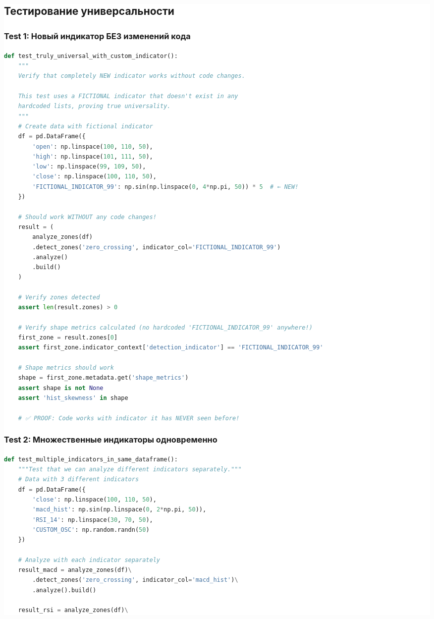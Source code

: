 ## Тестирование универсальности

### Test 1: Новый индикатор БЕЗ изменений кода

```python
def test_truly_universal_with_custom_indicator():
    """
    Verify that completely NEW indicator works without code changes.
    
    This test uses a FICTIONAL indicator that doesn't exist in any
    hardcoded lists, proving true universality.
    """
    # Create data with fictional indicator
    df = pd.DataFrame({
        'open': np.linspace(100, 110, 50),
        'high': np.linspace(101, 111, 50),
        'low': np.linspace(99, 109, 50),
        'close': np.linspace(100, 110, 50),
        'FICTIONAL_INDICATOR_99': np.sin(np.linspace(0, 4*np.pi, 50)) * 5  # ← NEW!
    })
    
    # Should work WITHOUT any code changes!
    result = (
        analyze_zones(df)
        .detect_zones('zero_crossing', indicator_col='FICTIONAL_INDICATOR_99')
        .analyze()
        .build()
    )
    
    # Verify zones detected
    assert len(result.zones) > 0
    
    # Verify shape metrics calculated (no hardcoded 'FICTIONAL_INDICATOR_99' anywhere!)
    first_zone = result.zones[0]
    assert first_zone.indicator_context['detection_indicator'] == 'FICTIONAL_INDICATOR_99'
    
    # Shape metrics should work
    shape = first_zone.metadata.get('shape_metrics')
    assert shape is not None
    assert 'hist_skewness' in shape
    
    # ✅ PROOF: Code works with indicator it has NEVER seen before!
```

### Test 2: Множественные индикаторы одновременно

```python
def test_multiple_indicators_in_same_dataframe():
    """Test that we can analyze different indicators separately."""
    # Data with 3 different indicators
    df = pd.DataFrame({
        'close': np.linspace(100, 110, 50),
        'macd_hist': np.sin(np.linspace(0, 2*np.pi, 50)),
        'RSI_14': np.linspace(30, 70, 50),
        'CUSTOM_OSC': np.random.randn(50)
    })
    
    # Analyze with each indicator separately
    result_macd = analyze_zones(df)\
        .detect_zones('zero_crossing', indicator_col='macd_hist')\
        .analyze().build()
    
    result_rsi = analyze_zones(df)\
```